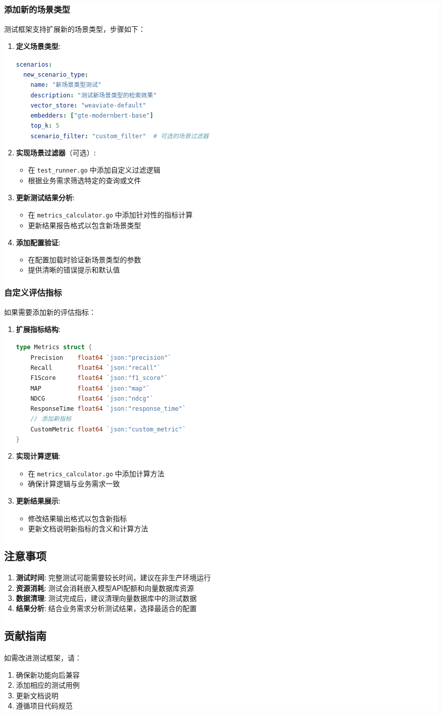 ### 添加新的场景类型
测试框架支持扩展新的场景类型，步骤如下：

1. **定义场景类型**:
   ```yaml
   scenarios:
     new_scenario_type:
       name: "新场景类型测试"
       description: "测试新场景类型的检索效果"
       vector_store: "weaviate-default"
       embedders: ["gte-modernbert-base"]
       top_k: 5
       scenario_filter: "custom_filter"  # 可选的场景过滤器
   ```

2. **实现场景过滤器**（可选）:
   - 在 `test_runner.go` 中添加自定义过滤逻辑
   - 根据业务需求筛选特定的查询或文件

3. **更新测试结果分析**:
   - 在 `metrics_calculator.go` 中添加针对性的指标计算
   - 更新结果报告格式以包含新场景类型

4. **添加配置验证**:
   - 在配置加载时验证新场景类型的参数
   - 提供清晰的错误提示和默认值

### 自定义评估指标
如果需要添加新的评估指标：

1. **扩展指标结构**:
   ```go
   type Metrics struct {
       Precision    float64 `json:"precision"`
       Recall       float64 `json:"recall"`
       F1Score      float64 `json:"f1_score"`
       MAP          float64 `json:"map"`
       NDCG         float64 `json:"ndcg"`
       ResponseTime float64 `json:"response_time"`
       // 添加新指标
       CustomMetric float64 `json:"custom_metric"`
   }
   ```

2. **实现计算逻辑**:
   - 在 `metrics_calculator.go` 中添加计算方法
   - 确保计算逻辑与业务需求一致

3. **更新结果展示**:
   - 修改结果输出格式以包含新指标
   - 更新文档说明新指标的含义和计算方法

## 注意事项

1. **测试时间**: 完整测试可能需要较长时间，建议在非生产环境运行
2. **资源消耗**: 测试会消耗嵌入模型API配额和向量数据库资源
3. **数据清理**: 测试完成后，建议清理向量数据库中的测试数据
4. **结果分析**: 结合业务需求分析测试结果，选择最适合的配置

## 贡献指南

如需改进测试框架，请：
1. 确保新功能向后兼容
2. 添加相应的测试用例
3. 更新文档说明
4. 遵循项目代码规范